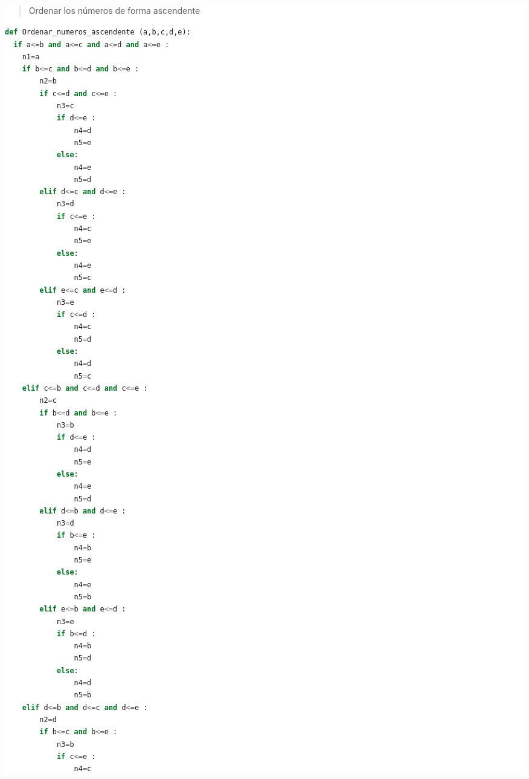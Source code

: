 >Ordenar los números de forma ascendente

```python
def Ordenar_numeros_ascendente (a,b,c,d,e):
  if a<=b and a<=c and a<=d and a<=e :
    n1=a
    if b<=c and b<=d and b<=e :
        n2=b
        if c<=d and c<=e :
            n3=c
            if d<=e :
                n4=d
                n5=e
            else:
                n4=e
                n5=d
        elif d<=c and d<=e :
            n3=d
            if c<=e :
                n4=c
                n5=e
            else:
                n4=e
                n5=c
        elif e<=c and e<=d :
            n3=e
            if c<=d :
                n4=c
                n5=d
            else:
                n4=d
                n5=c
    elif c<=b and c<=d and c<=e :
        n2=c
        if b<=d and b<=e :
            n3=b
            if d<=e :
                n4=d
                n5=e
            else:
                n4=e
                n5=d
        elif d<=b and d<=e :
            n3=d
            if b<=e :
                n4=b
                n5=e
            else:
                n4=e
                n5=b
        elif e<=b and e<=d :
            n3=e
            if b<=d :
                n4=b
                n5=d
            else:
                n4=d
                n5=b
    elif d<=b and d<=c and d<=e :
        n2=d
        if b<=c and b<=e :
            n3=b
            if c<=e :
                n4=c
```
